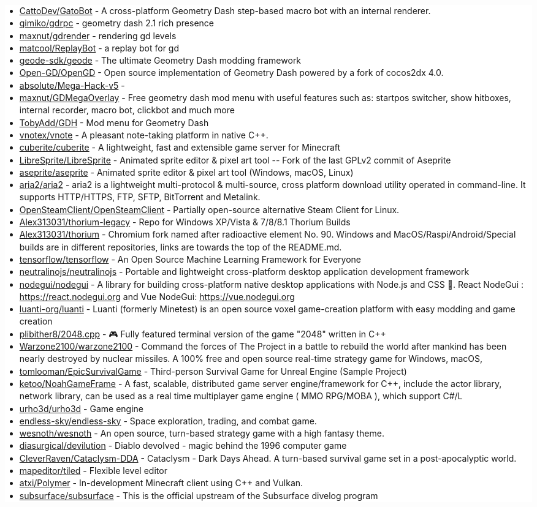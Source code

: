 - [CattoDev/GatoBot](https://github.com/CattoDev/GatoBot) - A cross-platform Geometry Dash step-based macro bot with an internal renderer.
- [qimiko/gdrpc](https://github.com/qimiko/gdrpc) - geometry dash 2.1 rich presence
- [maxnut/gdrender](https://github.com/maxnut/gdrender) - rendering gd levels
- [matcool/ReplayBot](https://github.com/matcool/ReplayBot) - a replay bot for gd
- [geode-sdk/geode](https://github.com/geode-sdk/geode) - The ultimate Geometry Dash modding framework
- [Open-GD/OpenGD](https://github.com/Open-GD/OpenGD) - Open source implementation of Geometry Dash powered by a fork of cocos2dx 4.0.
- [absoIute/Mega-Hack-v5](https://github.com/absoIute/Mega-Hack-v5) - 
- [maxnut/GDMegaOverlay](https://github.com/maxnut/GDMegaOverlay) - Free geometry dash mod menu with useful features such as: startpos switcher, show hitboxes, internal recorder, macro bot, clickbot and much more
- [TobyAdd/GDH](https://github.com/TobyAdd/GDH) - Mod menu for Geometry Dash
- [vnotex/vnote](https://github.com/vnotex/vnote) - A pleasant note-taking platform in native C++.
- [cuberite/cuberite](https://github.com/cuberite/cuberite) - A lightweight, fast and extensible game server for Minecraft
- [LibreSprite/LibreSprite](https://github.com/LibreSprite/LibreSprite) - Animated sprite editor & pixel art tool -- Fork of the last GPLv2 commit of Aseprite
- [aseprite/aseprite](https://github.com/aseprite/aseprite) - Animated sprite editor & pixel art tool (Windows, macOS, Linux)
- [aria2/aria2](https://github.com/aria2/aria2) - aria2 is a lightweight multi-protocol & multi-source, cross platform download utility operated in command-line. It supports HTTP/HTTPS, FTP, SFTP, BitTorrent and Metalink.
- [OpenSteamClient/OpenSteamClient](https://github.com/OpenSteamClient/OpenSteamClient) - Partially open-source alternative Steam Client for Linux.
- [Alex313031/thorium-legacy](https://github.com/Alex313031/thorium-legacy) - Repo for Windows XP/Vista & 7/8/8.1 Thorium Builds
- [Alex313031/thorium](https://github.com/Alex313031/thorium) - Chromium fork named after radioactive element No. 90. Windows and MacOS/Raspi/Android/Special builds are in different repositories, links are towards the top of the README.md.
- [tensorflow/tensorflow](https://github.com/tensorflow/tensorflow) - An Open Source Machine Learning Framework for Everyone
- [neutralinojs/neutralinojs](https://github.com/neutralinojs/neutralinojs) - Portable and lightweight cross-platform desktop application development framework
- [nodegui/nodegui](https://github.com/nodegui/nodegui) - A library for building cross-platform native desktop applications with Node.js and CSS  🚀.  React NodeGui : https://react.nodegui.org and Vue NodeGui: https://vue.nodegui.org
- [luanti-org/luanti](https://github.com/luanti-org/luanti) - Luanti (formerly Minetest) is an open source voxel game-creation platform with easy modding and game creation
- [plibither8/2048.cpp](https://github.com/plibither8/2048.cpp) - 🎮 Fully featured terminal version of the game "2048" written in C++
- [Warzone2100/warzone2100](https://github.com/Warzone2100/warzone2100) - Command the forces of The Project in a battle to rebuild the world after mankind has been nearly destroyed by nuclear missiles. A 100% free and open source real-time strategy game for Windows, macOS, 
- [tomlooman/EpicSurvivalGame](https://github.com/tomlooman/EpicSurvivalGame) - Third-person Survival Game for Unreal Engine (Sample Project)
- [ketoo/NoahGameFrame](https://github.com/ketoo/NoahGameFrame) - A fast, scalable, distributed game server engine/framework for C++, include the actor library, network library, can be used as a  real time multiplayer game engine ( MMO RPG/MOBA ), which support C#/L
- [urho3d/urho3d](https://github.com/urho3d/urho3d) - Game engine
- [endless-sky/endless-sky](https://github.com/endless-sky/endless-sky) - Space exploration, trading, and combat game.
- [wesnoth/wesnoth](https://github.com/wesnoth/wesnoth) - An open source, turn-based strategy game with a high fantasy theme.
- [diasurgical/devilution](https://github.com/diasurgical/devilution) - Diablo devolved - magic behind the 1996 computer game
- [CleverRaven/Cataclysm-DDA](https://github.com/CleverRaven/Cataclysm-DDA) - Cataclysm - Dark Days Ahead. A turn-based survival game set in a post-apocalyptic world.
- [mapeditor/tiled](https://github.com/mapeditor/tiled) - Flexible level editor
- [atxi/Polymer](https://github.com/atxi/Polymer) - In-development Minecraft client using C++ and Vulkan.
- [subsurface/subsurface](https://github.com/subsurface/subsurface) - This is the official upstream of the Subsurface divelog program